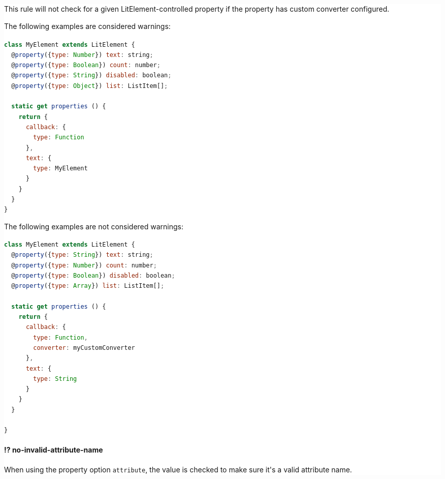 This rule will not check for a given LitElement-controlled property if the property has custom converter configured.

The following examples are considered warnings:


```js
class MyElement extends LitElement {
  @property({type: Number}) text: string;
  @property({type: Boolean}) count: number;
  @property({type: String}) disabled: boolean;
  @property({type: Object}) list: ListItem[];

  static get properties () {
    return {
      callback: {
        type: Function
      },
      text: {
        type: MyElement
      }
    }
  }
}
```

The following examples are not considered warnings:


```js
class MyElement extends LitElement {
  @property({type: String}) text: string;
  @property({type: Number}) count: number;
  @property({type: Boolean}) disabled: boolean;
  @property({type: Array}) list: ListItem[];

  static get properties () {
    return {
      callback: {
        type: Function,
        converter: myCustomConverter
      },
      text: {
        type: String
      }
    }
  }

}
```

#### ⁉️ no-invalid-attribute-name

When using the property option `attribute`, the value is checked to make sure it's a valid attribute name.
